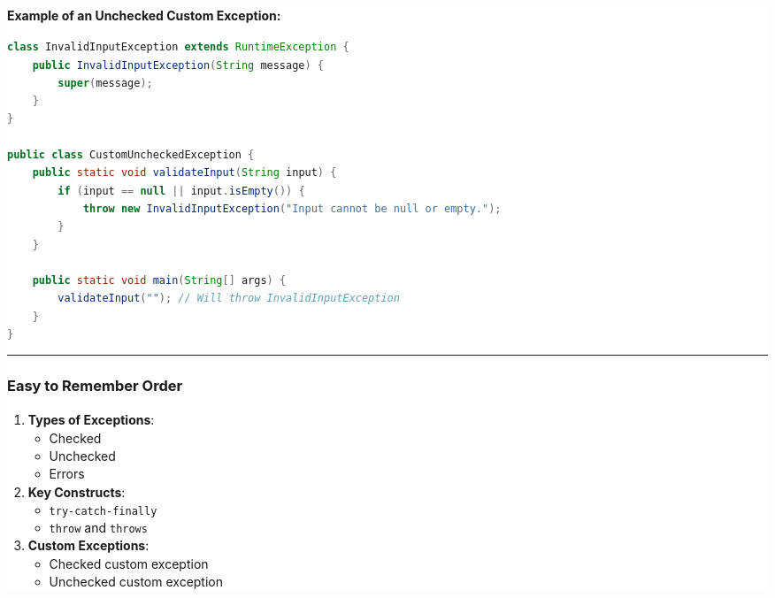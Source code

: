 ```java
```

**Example of an Unchecked Custom Exception:**

```java
class InvalidInputException extends RuntimeException {
    public InvalidInputException(String message) {
        super(message);
    }
}

public class CustomUncheckedException {
    public static void validateInput(String input) {
        if (input == null || input.isEmpty()) {
            throw new InvalidInputException("Input cannot be null or empty.");
        }
    }

    public static void main(String[] args) {
        validateInput(""); // Will throw InvalidInputException
    }
}
```

---

### Easy to Remember Order

1. **Types of Exceptions**:
   - Checked
   - Unchecked
   - Errors
2. **Key Constructs**:
   - `try-catch-finally`
   - `throw` and `throws`
3. **Custom Exceptions**:
   - Checked custom exception
   - Unchecked custom exception
